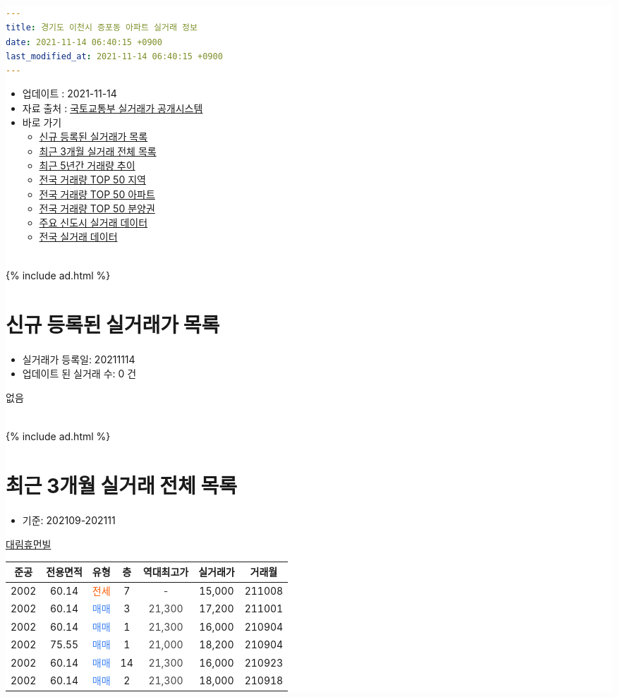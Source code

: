 ```yaml
---
title: 경기도 이천시 증포동 아파트 실거래 정보
date: 2021-11-14 06:40:15 +0900
last_modified_at: 2021-11-14 06:40:15 +0900
---
```


* 업데이트 : 2021-11-14
* 자료 출처 : [국토교통부 실거래가 공개시스템](http://rt.molit.go.kr)
* 바로 가기
    * [신규 등록된 실거래가 목록](#신규-등록된-실거래가-목록)
    * [최근 3개월 실거래 전체 목록](#최근-3개월-실거래-전체-목록)
    * [최근 5년간 거래량 추이](#최근-5년간-거래량-추이)
    * [전국 거래량 TOP 50 지역](https://inasie.github.io/apt-trade-info/최근-3개월-전국에서-가장-거래가-많이-발생한-지역)
    * [전국 거래량 TOP 50 아파트](https://inasie.github.io/apt-trade-info/최근-3개월-전국에서-가장-거래가-많이-발생한-아파트)
    * [전국 거래량 TOP 50 분양권](https://inasie.github.io/apt-trade-info/최근-3개월-전국에서-가장-거래가-많이-발생한-분양권)
    * [주요 신도시 실거래 데이터](https://inasie.github.io/apt-trade-info/주요-신도시)
    * [전국 실거래 데이터](https://inasie.github.io/apt-trade-info/전국)
<br>
{% include ad.html %}
<br>

# 신규 등록된 실거래가 목록
* 실거래가 등록일: 20211114
* 업데이트 된 실거래 수: 0 건

없음

<br>
{% include ad.html %}
<br>

# 최근 3개월 실거래 전체 목록
* 기준: 202109-202111


[대림휴먼빌](https://search.naver.com/search.naver?query=%EA%B2%BD%EA%B8%B0%EB%8F%84+%EC%9D%B4%EC%B2%9C%EC%8B%9C+%EC%A6%9D%ED%8F%AC%EB%8F%99+%EB%8C%80%EB%A6%BC%ED%9C%B4%EB%A8%BC%EB%B9%8C)

|준공|전용면적|유형|층|역대최고가|실거래가|거래월|
|:---:|:---:|:---:|:---:|:---:|:---:|:---:|
|2002|60.14|<span style="color:#ff5a00">전세</span>|7|<span style="color:#444444">-</span>|15,000|211008|
|2002|60.14|<span style="color:#4285f3">매매</span>|3|<span style="color:#444444">21,300</span>|17,200|211001|
|2002|60.14|<span style="color:#4285f3">매매</span>|1|<span style="color:#444444">21,300</span>|16,000|210904|
|2002|75.55|<span style="color:#4285f3">매매</span>|1|<span style="color:#444444">21,000</span>|18,200|210904|
|2002|60.14|<span style="color:#4285f3">매매</span>|14|<span style="color:#444444">21,300</span>|16,000|210923|
|2002|60.14|<span style="color:#4285f3">매매</span>|2|<span style="color:#444444">21,300</span>|18,000|210918|
